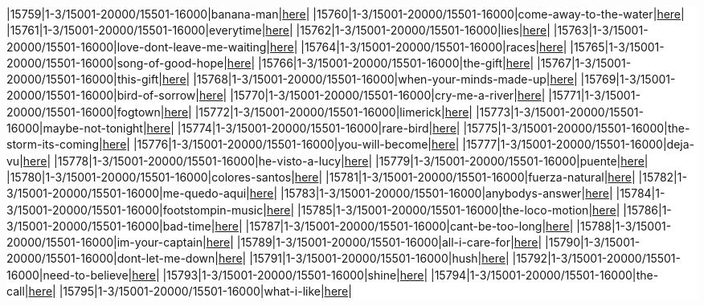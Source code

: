 |15759|1-3/15001-20000/15501-16000|banana-man|[here](https://cdn.jsdelivr.net/gh/guitarchord/cc1-3/15001-20000/15501-16000/banana-man.webp)|
|15760|1-3/15001-20000/15501-16000|come-away-to-the-water|[here](https://cdn.jsdelivr.net/gh/guitarchord/cc1-3/15001-20000/15501-16000/come-away-to-the-water.webp)|
|15761|1-3/15001-20000/15501-16000|everytime|[here](https://cdn.jsdelivr.net/gh/guitarchord/cc1-3/15001-20000/15501-16000/everytime.webp)|
|15762|1-3/15001-20000/15501-16000|lies|[here](https://cdn.jsdelivr.net/gh/guitarchord/cc1-3/15001-20000/15501-16000/lies.webp)|
|15763|1-3/15001-20000/15501-16000|love-dont-leave-me-waiting|[here](https://cdn.jsdelivr.net/gh/guitarchord/cc1-3/15001-20000/15501-16000/love-dont-leave-me-waiting.webp)|
|15764|1-3/15001-20000/15501-16000|races|[here](https://cdn.jsdelivr.net/gh/guitarchord/cc1-3/15001-20000/15501-16000/races.webp)|
|15765|1-3/15001-20000/15501-16000|song-of-good-hope|[here](https://cdn.jsdelivr.net/gh/guitarchord/cc1-3/15001-20000/15501-16000/song-of-good-hope.webp)|
|15766|1-3/15001-20000/15501-16000|the-gift|[here](https://cdn.jsdelivr.net/gh/guitarchord/cc1-3/15001-20000/15501-16000/the-gift.webp)|
|15767|1-3/15001-20000/15501-16000|this-gift|[here](https://cdn.jsdelivr.net/gh/guitarchord/cc1-3/15001-20000/15501-16000/this-gift.webp)|
|15768|1-3/15001-20000/15501-16000|when-your-minds-made-up|[here](https://cdn.jsdelivr.net/gh/guitarchord/cc1-3/15001-20000/15501-16000/when-your-minds-made-up.webp)|
|15769|1-3/15001-20000/15501-16000|bird-of-sorrow|[here](https://cdn.jsdelivr.net/gh/guitarchord/cc1-3/15001-20000/15501-16000/bird-of-sorrow.webp)|
|15770|1-3/15001-20000/15501-16000|cry-me-a-river|[here](https://cdn.jsdelivr.net/gh/guitarchord/cc1-3/15001-20000/15501-16000/cry-me-a-river.webp)|
|15771|1-3/15001-20000/15501-16000|fogtown|[here](https://cdn.jsdelivr.net/gh/guitarchord/cc1-3/15001-20000/15501-16000/fogtown.webp)|
|15772|1-3/15001-20000/15501-16000|limerick|[here](https://cdn.jsdelivr.net/gh/guitarchord/cc1-3/15001-20000/15501-16000/limerick.webp)|
|15773|1-3/15001-20000/15501-16000|maybe-not-tonight|[here](https://cdn.jsdelivr.net/gh/guitarchord/cc1-3/15001-20000/15501-16000/maybe-not-tonight.webp)|
|15774|1-3/15001-20000/15501-16000|rare-bird|[here](https://cdn.jsdelivr.net/gh/guitarchord/cc1-3/15001-20000/15501-16000/rare-bird.webp)|
|15775|1-3/15001-20000/15501-16000|the-storm-its-coming|[here](https://cdn.jsdelivr.net/gh/guitarchord/cc1-3/15001-20000/15501-16000/the-storm-its-coming.webp)|
|15776|1-3/15001-20000/15501-16000|you-will-become|[here](https://cdn.jsdelivr.net/gh/guitarchord/cc1-3/15001-20000/15501-16000/you-will-become.webp)|
|15777|1-3/15001-20000/15501-16000|deja-vu|[here](https://cdn.jsdelivr.net/gh/guitarchord/cc1-3/15001-20000/15501-16000/deja-vu.webp)|
|15778|1-3/15001-20000/15501-16000|he-visto-a-lucy|[here](https://cdn.jsdelivr.net/gh/guitarchord/cc1-3/15001-20000/15501-16000/he-visto-a-lucy.webp)|
|15779|1-3/15001-20000/15501-16000|puente|[here](https://cdn.jsdelivr.net/gh/guitarchord/cc1-3/15001-20000/15501-16000/puente.webp)|
|15780|1-3/15001-20000/15501-16000|colores-santos|[here](https://cdn.jsdelivr.net/gh/guitarchord/cc1-3/15001-20000/15501-16000/colores-santos.webp)|
|15781|1-3/15001-20000/15501-16000|fuerza-natural|[here](https://cdn.jsdelivr.net/gh/guitarchord/cc1-3/15001-20000/15501-16000/fuerza-natural.webp)|
|15782|1-3/15001-20000/15501-16000|me-quedo-aqui|[here](https://cdn.jsdelivr.net/gh/guitarchord/cc1-3/15001-20000/15501-16000/me-quedo-aqui.webp)|
|15783|1-3/15001-20000/15501-16000|anybodys-answer|[here](https://cdn.jsdelivr.net/gh/guitarchord/cc1-3/15001-20000/15501-16000/anybodys-answer.webp)|
|15784|1-3/15001-20000/15501-16000|footstompin-music|[here](https://cdn.jsdelivr.net/gh/guitarchord/cc1-3/15001-20000/15501-16000/footstompin-music.webp)|
|15785|1-3/15001-20000/15501-16000|the-loco-motion|[here](https://cdn.jsdelivr.net/gh/guitarchord/cc1-3/15001-20000/15501-16000/the-loco-motion.webp)|
|15786|1-3/15001-20000/15501-16000|bad-time|[here](https://cdn.jsdelivr.net/gh/guitarchord/cc1-3/15001-20000/15501-16000/bad-time.webp)|
|15787|1-3/15001-20000/15501-16000|cant-be-too-long|[here](https://cdn.jsdelivr.net/gh/guitarchord/cc1-3/15001-20000/15501-16000/cant-be-too-long.webp)|
|15788|1-3/15001-20000/15501-16000|im-your-captain|[here](https://cdn.jsdelivr.net/gh/guitarchord/cc1-3/15001-20000/15501-16000/im-your-captain.webp)|
|15789|1-3/15001-20000/15501-16000|all-i-care-for|[here](https://cdn.jsdelivr.net/gh/guitarchord/cc1-3/15001-20000/15501-16000/all-i-care-for.webp)|
|15790|1-3/15001-20000/15501-16000|dont-let-me-down|[here](https://cdn.jsdelivr.net/gh/guitarchord/cc1-3/15001-20000/15501-16000/dont-let-me-down.webp)|
|15791|1-3/15001-20000/15501-16000|hush|[here](https://cdn.jsdelivr.net/gh/guitarchord/cc1-3/15001-20000/15501-16000/hush.webp)|
|15792|1-3/15001-20000/15501-16000|need-to-believe|[here](https://cdn.jsdelivr.net/gh/guitarchord/cc1-3/15001-20000/15501-16000/need-to-believe.webp)|
|15793|1-3/15001-20000/15501-16000|shine|[here](https://cdn.jsdelivr.net/gh/guitarchord/cc1-3/15001-20000/15501-16000/shine.webp)|
|15794|1-3/15001-20000/15501-16000|the-call|[here](https://cdn.jsdelivr.net/gh/guitarchord/cc1-3/15001-20000/15501-16000/the-call.webp)|
|15795|1-3/15001-20000/15501-16000|what-i-like|[here](https://cdn.jsdelivr.net/gh/guitarchord/cc1-3/15001-20000/15501-16000/what-i-like.webp)|
